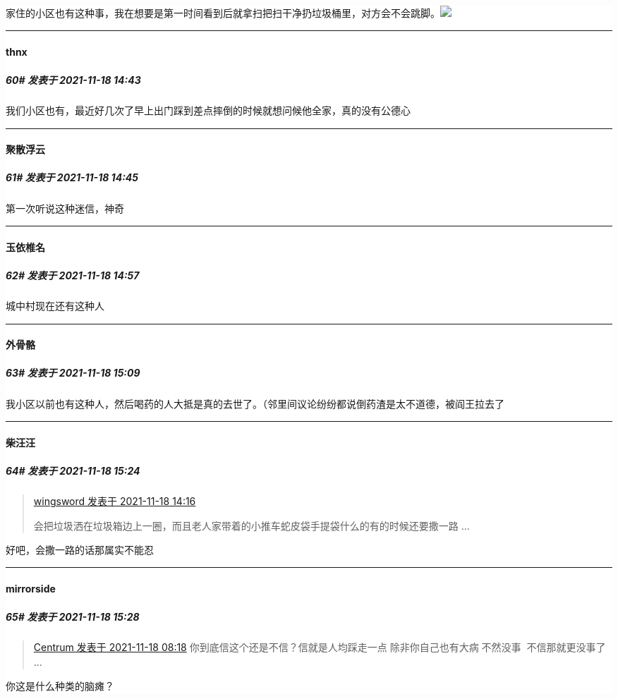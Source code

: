 家住的小区也有这种事，我在想要是第一时间看到后就拿扫把扫干净扔垃圾桶里，对方会不会跳脚。<img src="https://static.saraba1st.com/image/smiley/face2017/048.png" referrerpolicy="no-referrer">

*****

####  thnx  
##### 60#       发表于 2021-11-18 14:43

我们小区也有，最近好几次了早上出门踩到差点摔倒的时候就想问候他全家，真的没有公德心



*****

####  聚散浮云  
##### 61#       发表于 2021-11-18 14:45

第一次听说这种迷信，神奇

*****

####  玉依椎名  
##### 62#       发表于 2021-11-18 14:57

城中村现在还有这种人



*****

####  外骨骼  
##### 63#       发表于 2021-11-18 15:09

我小区以前也有这种人，然后喝药的人大抵是真的去世了。（邻里间议论纷纷都说倒药渣是太不道德，被阎王拉去了



*****

####  柴汪汪  
##### 64#       发表于 2021-11-18 15:24

<blockquote><a href="httphttps://bbs.saraba1st.com/2b/forum.php?mod=redirect&amp;goto=findpost&amp;pid=53595434&amp;ptid=2038095" target="_blank">wingsword 发表于 2021-11-18 14:16</a>

会把垃圾洒在垃圾箱边上一圈，而且老人家带着的小推车蛇皮袋手提袋什么的有的时候还要撒一路 ...</blockquote>
好吧，会撒一路的话那属实不能忍

*****

####  mirrorside  
##### 65#       发表于 2021-11-18 15:28

<blockquote><a href="httphttps://bbs.saraba1st.com/2b/forum.php?mod=redirect&amp;goto=findpost&amp;pid=53589667&amp;ptid=2038095" target="_blank">Centrum 发表于 2021-11-18 08:18</a>
你到底信这个还是不信？信就是人均踩走一点 除非你自己也有大病 不然没事  不信那就更没事了 ...</blockquote>
你这是什么种类的脑瘫？
